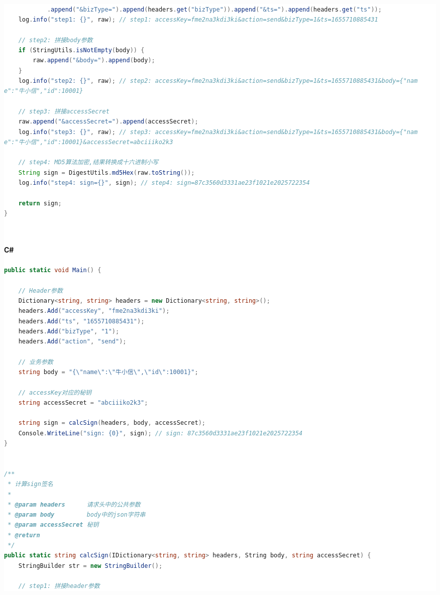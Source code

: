 ```java
            .append("&bizType=").append(headers.get("bizType")).append("&ts=").append(headers.get("ts"));
    log.info("step1: {}", raw); // step1: accessKey=fme2na3kdi3ki&action=send&bizType=1&ts=1655710885431

    // step2: 拼接body参数
    if (StringUtils.isNotEmpty(body)) {
        raw.append("&body=").append(body);
    }
    log.info("step2: {}", raw); // step2: accessKey=fme2na3kdi3ki&action=send&bizType=1&ts=1655710885431&body={"name":"牛小信","id":10001}

    // step3: 拼接accessSecret
    raw.append("&accessSecret=").append(accessSecret);
    log.info("step3: {}", raw); // step3: accessKey=fme2na3kdi3ki&action=send&bizType=1&ts=1655710885431&body={"name":"牛小信","id":10001}&accessSecret=abciiiko2k3

    // step4: MD5算法加密,结果转换成十六进制小写
    String sign = DigestUtils.md5Hex(raw.toString());
    log.info("step4: sign={}", sign); // step4: sign=87c3560d3331ae23f1021e2025722354

    return sign;
}
```

<br/>

#### C# ####

```csharp
public static void Main() {

    // Header参数
    Dictionary<string, string> headers = new Dictionary<string, string>();
    headers.Add("accessKey", "fme2na3kdi3ki");
    headers.Add("ts", "1655710885431");
    headers.Add("bizType", "1");
    headers.Add("action", "send");

    // 业务参数
    string body = "{\"name\":\"牛小信\",\"id\":10001}";

    // accessKey对应的秘钥
    string accessSecret = "abciiiko2k3";
    
    string sign = calcSign(headers, body, accessSecret);
    Console.WriteLine("sign: {0}", sign); // sign: 87c3560d3331ae23f1021e2025722354
}


/**
 * 计算sign签名
 *
 * @param headers      请求头中的公共参数
 * @param body         body中的json字符串
 * @param accessSecret 秘钥
 * @return
 */
public static string calcSign(IDictionary<string, string> headers, String body, string accessSecret) {
    StringBuilder str = new StringBuilder();
    
    // step1: 拼接header参数
```